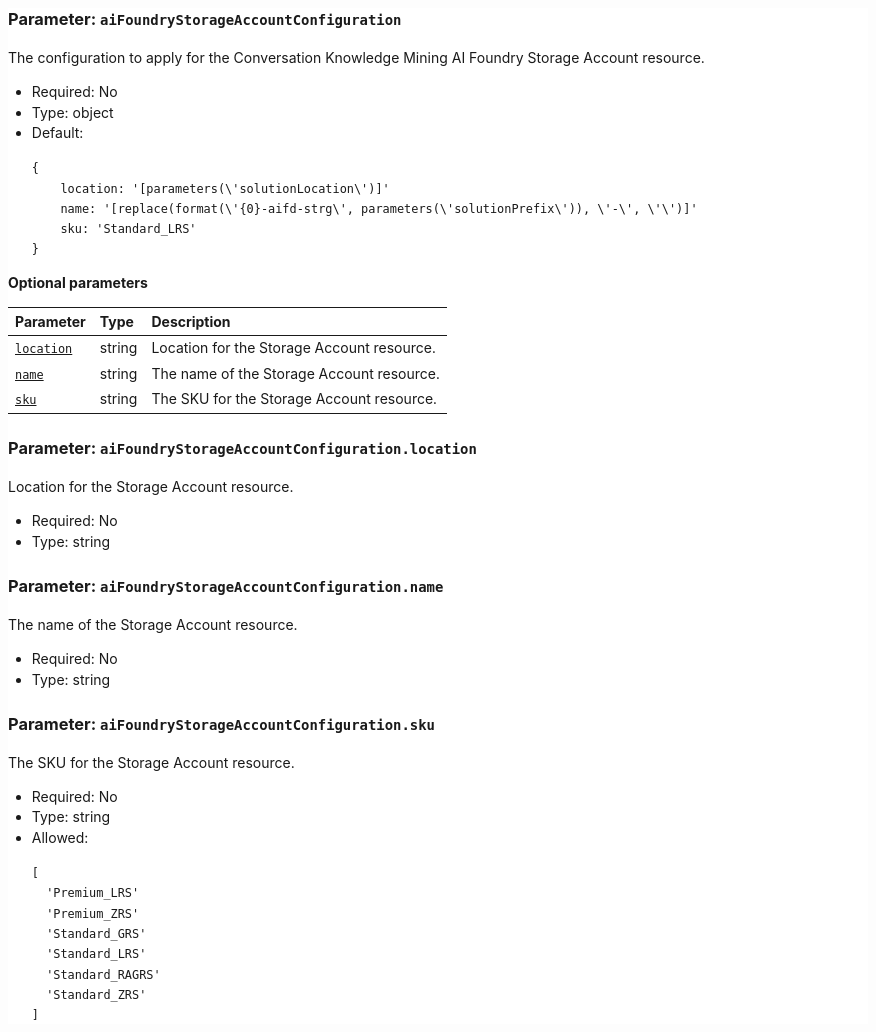 ### Parameter: `aiFoundryStorageAccountConfiguration`

The configuration to apply for the Conversation Knowledge Mining AI Foundry Storage Account resource.

- Required: No
- Type: object
- Default:
  ```Bicep
  {
      location: '[parameters(\'solutionLocation\')]'
      name: '[replace(format(\'{0}-aifd-strg\', parameters(\'solutionPrefix\')), \'-\', \'\')]'
      sku: 'Standard_LRS'
  }
  ```

**Optional parameters**

| Parameter | Type | Description |
| :-- | :-- | :-- |
| [`location`](#parameter-aifoundrystorageaccountconfigurationlocation) | string | Location for the Storage Account resource. |
| [`name`](#parameter-aifoundrystorageaccountconfigurationname) | string | The name of the Storage Account resource. |
| [`sku`](#parameter-aifoundrystorageaccountconfigurationsku) | string | The SKU for the Storage Account resource. |

### Parameter: `aiFoundryStorageAccountConfiguration.location`

Location for the Storage Account resource.

- Required: No
- Type: string

### Parameter: `aiFoundryStorageAccountConfiguration.name`

The name of the Storage Account resource.

- Required: No
- Type: string

### Parameter: `aiFoundryStorageAccountConfiguration.sku`

The SKU for the Storage Account resource.

- Required: No
- Type: string
- Allowed:
  ```Bicep
  [
    'Premium_LRS'
    'Premium_ZRS'
    'Standard_GRS'
    'Standard_LRS'
    'Standard_RAGRS'
    'Standard_ZRS'
  ]
  ```
